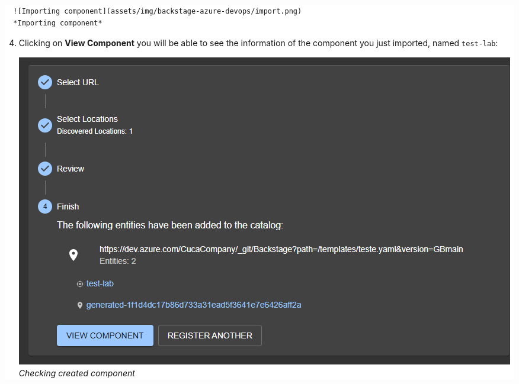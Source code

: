       ![Importing component](assets/img/backstage-azure-devops/import.png)
      *Importing component*

4. Clicking on **View Component** you will be able to see the information of the component you just imported, named `test-lab`:

      ![Checking created component](assets/img/backstage-azure-devops/view-component.png)
      *Checking created component*
